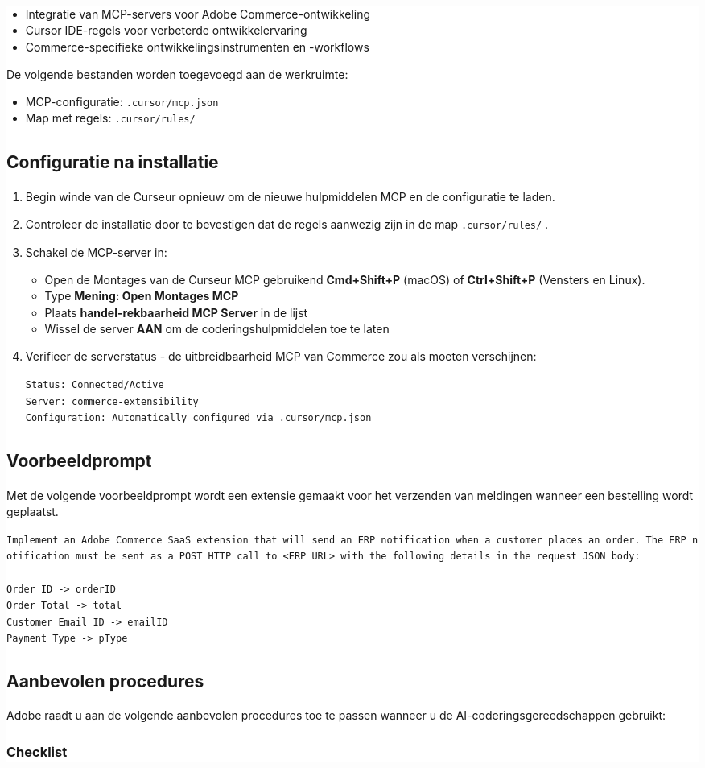   * Integratie van MCP-servers voor Adobe Commerce-ontwikkeling
   * Cursor IDE-regels voor verbeterde ontwikkelervaring
   * Commerce-specifieke ontwikkelingsinstrumenten en -workflows

   De volgende bestanden worden toegevoegd aan de werkruimte:

   * MCP-configuratie: `.cursor/mcp.json`
   * Map met regels: `.cursor/rules/`

## Configuratie na installatie

1. Begin winde van de Curseur opnieuw om de nieuwe hulpmiddelen MCP en de configuratie te laden.

1. Controleer de installatie door te bevestigen dat de regels aanwezig zijn in de map `.cursor/rules/` .

1. Schakel de MCP-server in:

   * Open de Montages van de Curseur MCP gebruikend **Cmd+Shift+P** (macOS) of **Ctrl+Shift+P** (Vensters en Linux).
   * Type **Mening: Open Montages MCP**
   * Plaats **handel-rekbaarheid MCP Server** in de lijst
   * Wissel de server **AAN** om de coderingshulpmiddelen toe te laten

1. Verifieer de serverstatus - de uitbreidbaarheid MCP van Commerce zou als moeten verschijnen:

   ```terminal
   Status: Connected/Active
   Server: commerce-extensibility
   Configuration: Automatically configured via .cursor/mcp.json
   ```

## Voorbeeldprompt

Met de volgende voorbeeldprompt wordt een extensie gemaakt voor het verzenden van meldingen wanneer een bestelling wordt geplaatst.

```terminal
Implement an Adobe Commerce SaaS extension that will send an ERP notification when a customer places an order. The ERP notification must be sent as a POST HTTP call to <ERP URL> with the following details in the request JSON body:

Order ID -> orderID
Order Total -> total
Customer Email ID -> emailID
Payment Type -> pType
```

## Aanbevolen procedures

Adobe raadt u aan de volgende aanbevolen procedures toe te passen wanneer u de AI-coderingsgereedschappen gebruikt:

### Checklist

